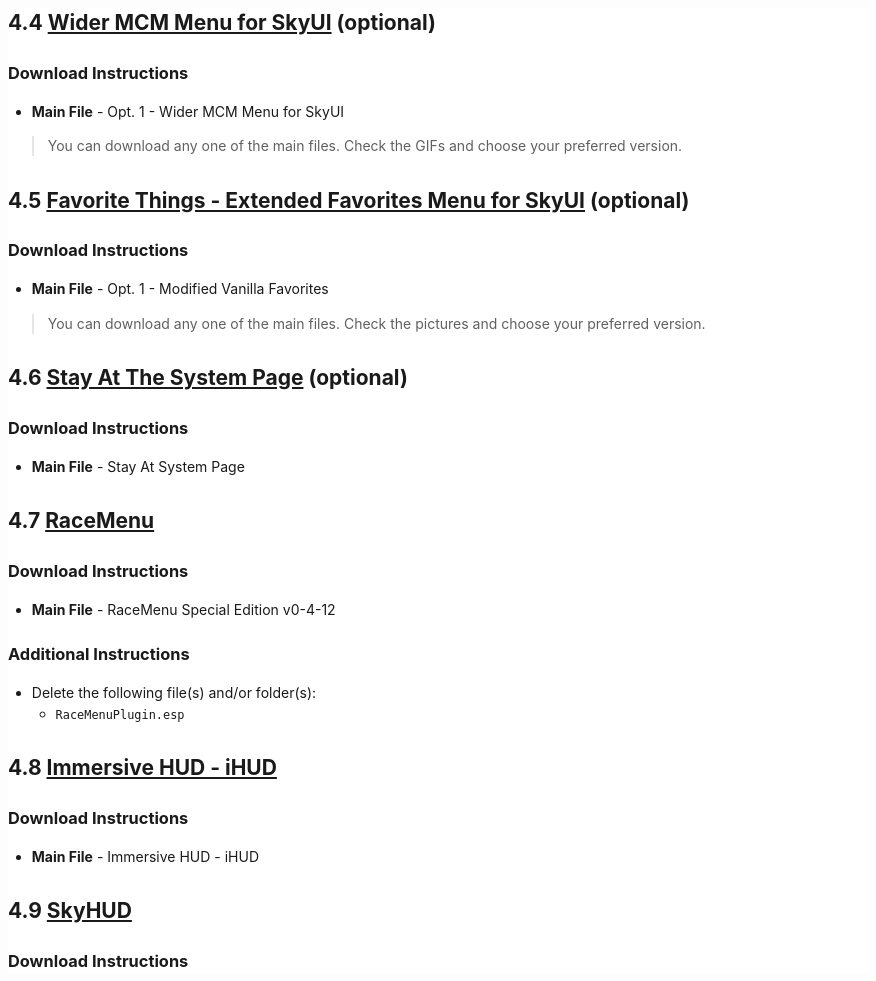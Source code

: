 ## 4.4 [Wider MCM Menu for SkyUI](https://www.nexusmods.com/skyrimspecialedition/mods/22825?tab=files) (optional)

### Download Instructions

- **Main File** - Opt. 1 - Wider MCM Menu for SkyUI

> You can download any one of the main files. Check the GIFs and choose your preferred version.

## 4.5 [Favorite Things - Extended Favorites Menu for SkyUI](https://www.nexusmods.com/skyrimspecialedition/mods/27177?tab=files) (optional)

### Download Instructions

- **Main File** - Opt. 1 - Modified Vanilla Favorites

> You can download any one of the main files. Check the pictures and choose your preferred version.

## 4.6 [Stay At The System Page](https://www.nexusmods.com/skyrimspecialedition/mods/19832?tab=files) (optional)

### Download Instructions

- **Main File** - Stay At System Page

## 4.7 [RaceMenu](https://www.nexusmods.com/skyrimspecialedition/mods/19080?tab=files)

### Download Instructions

- **Main File** - RaceMenu Special Edition v0-4-12

### Additional Instructions

- Delete the following file(s) and/or folder(s):
  * `RaceMenuPlugin.esp`

## 4.8 [Immersive HUD - iHUD](https://www.nexusmods.com/skyrimspecialedition/mods/12440?tab=files)

### Download Instructions

- **Main File** - Immersive HUD - iHUD

## 4.9 [SkyHUD](https://www.nexusmods.com/skyrimspecialedition/mods/463?tab=files)

### Download Instructions
